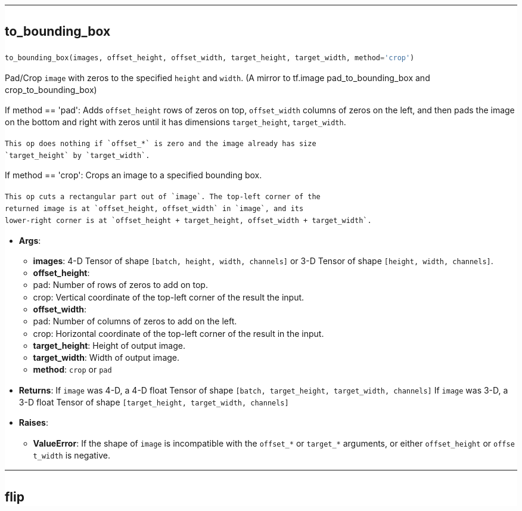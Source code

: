
----

## to_bounding_box


```python
to_bounding_box(images, offset_height, offset_width, target_height, target_width, method='crop')
```


Pad/Crop `image` with zeros to the specified `height` and `width`.
(A mirror to tf.image pad_to_bounding_box and crop_to_bounding_box)

If method == 'pad':
	Adds `offset_height` rows of zeros on top, `offset_width` columns of
	zeros on the left, and then pads the image on the bottom and right
	with zeros until it has dimensions `target_height`, `target_width`.

	This op does nothing if `offset_*` is zero and the image already has size
	`target_height` by `target_width`.

If method == 'crop':
	Crops an image to a specified bounding box.

	This op cuts a rectangular part out of `image`. The top-left corner of the
	returned image is at `offset_height, offset_width` in `image`, and its
	lower-right corner is at `offset_height + target_height, offset_width + target_width`.

- __Args__:
	- __images__: 4-D Tensor of shape `[batch, height, width, channels]` or
	   3-D Tensor of shape `[height, width, channels]`.
	- __offset_height__:
	* pad: Number of rows of zeros to add on top.
	* crop: Vertical coordinate of the top-left corner of the result the input.
	- __offset_width__:
	* pad: Number of columns of zeros to add on the left.
	* crop: Horizontal coordinate of the top-left corner of the result in the input.
	- __target_height__: Height of output image.
	- __target_width__: Width of output image.
	- __method__: `crop` or `pad`

- __Returns__:
	If `image` was 4-D, a 4-D float Tensor of shape
	`[batch, target_height, target_width, channels]`
	If `image` was 3-D, a 3-D float Tensor of shape
	`[target_height, target_width, channels]`

- __Raises__:
	- __ValueError__: If the shape of `image` is incompatible with the `offset_*` or
	`target_*` arguments, or either `offset_height` or `offset_width` is negative.


----

## flip
